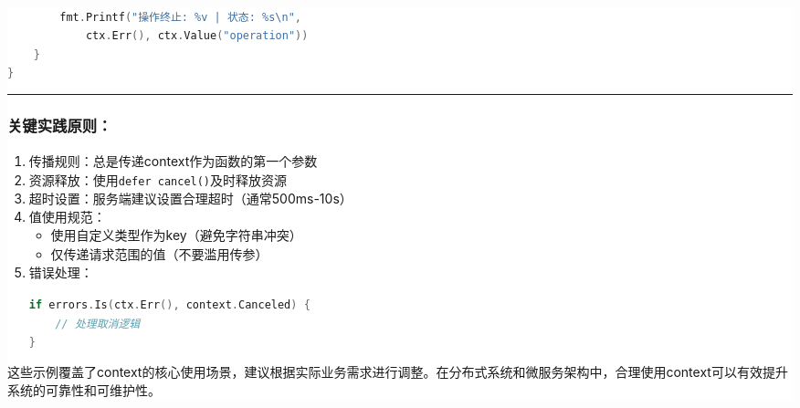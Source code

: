 ```go
        fmt.Printf("操作终止: %v | 状态: %s\n", 
            ctx.Err(), ctx.Value("operation"))
    }
}
```

---

### 关键实践原则：
1. 传播规则：总是传递context作为函数的第一个参数
2. 资源释放：使用`defer cancel()`及时释放资源
3. 超时设置：服务端建议设置合理超时（通常500ms-10s）
4. 值使用规范：
   - 使用自定义类型作为key（避免字符串冲突）
   - 仅传递请求范围的值（不要滥用传参）
5. 错误处理：
   ```go
   if errors.Is(ctx.Err(), context.Canceled) {
       // 处理取消逻辑
   }
   ```

这些示例覆盖了context的核心使用场景，建议根据实际业务需求进行调整。在分布式系统和微服务架构中，合理使用context可以有效提升系统的可靠性和可维护性。